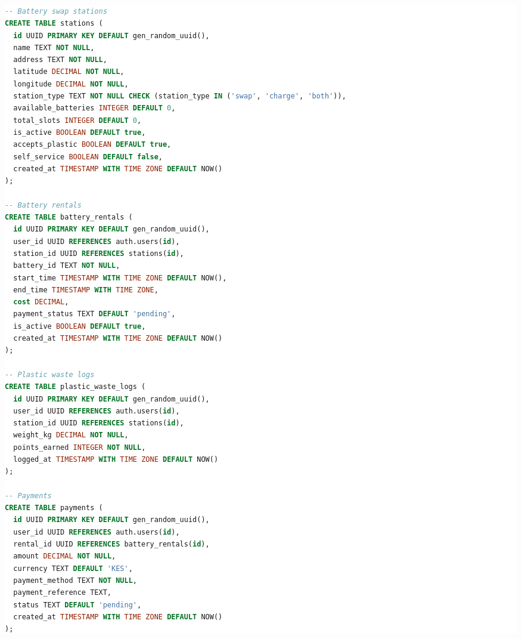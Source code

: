 ```sql
-- Battery swap stations
CREATE TABLE stations (
  id UUID PRIMARY KEY DEFAULT gen_random_uuid(),
  name TEXT NOT NULL,
  address TEXT NOT NULL,
  latitude DECIMAL NOT NULL,
  longitude DECIMAL NOT NULL,
  station_type TEXT NOT NULL CHECK (station_type IN ('swap', 'charge', 'both')),
  available_batteries INTEGER DEFAULT 0,
  total_slots INTEGER DEFAULT 0,
  is_active BOOLEAN DEFAULT true,
  accepts_plastic BOOLEAN DEFAULT true,
  self_service BOOLEAN DEFAULT false,
  created_at TIMESTAMP WITH TIME ZONE DEFAULT NOW()
);

-- Battery rentals
CREATE TABLE battery_rentals (
  id UUID PRIMARY KEY DEFAULT gen_random_uuid(),
  user_id UUID REFERENCES auth.users(id),
  station_id UUID REFERENCES stations(id),
  battery_id TEXT NOT NULL,
  start_time TIMESTAMP WITH TIME ZONE DEFAULT NOW(),
  end_time TIMESTAMP WITH TIME ZONE,
  cost DECIMAL,
  payment_status TEXT DEFAULT 'pending',
  is_active BOOLEAN DEFAULT true,
  created_at TIMESTAMP WITH TIME ZONE DEFAULT NOW()
);

-- Plastic waste logs
CREATE TABLE plastic_waste_logs (
  id UUID PRIMARY KEY DEFAULT gen_random_uuid(),
  user_id UUID REFERENCES auth.users(id),
  station_id UUID REFERENCES stations(id),
  weight_kg DECIMAL NOT NULL,
  points_earned INTEGER NOT NULL,
  logged_at TIMESTAMP WITH TIME ZONE DEFAULT NOW()
);

-- Payments
CREATE TABLE payments (
  id UUID PRIMARY KEY DEFAULT gen_random_uuid(),
  user_id UUID REFERENCES auth.users(id),
  rental_id UUID REFERENCES battery_rentals(id),
  amount DECIMAL NOT NULL,
  currency TEXT DEFAULT 'KES',
  payment_method TEXT NOT NULL,
  payment_reference TEXT,
  status TEXT DEFAULT 'pending',
  created_at TIMESTAMP WITH TIME ZONE DEFAULT NOW()
);
```

